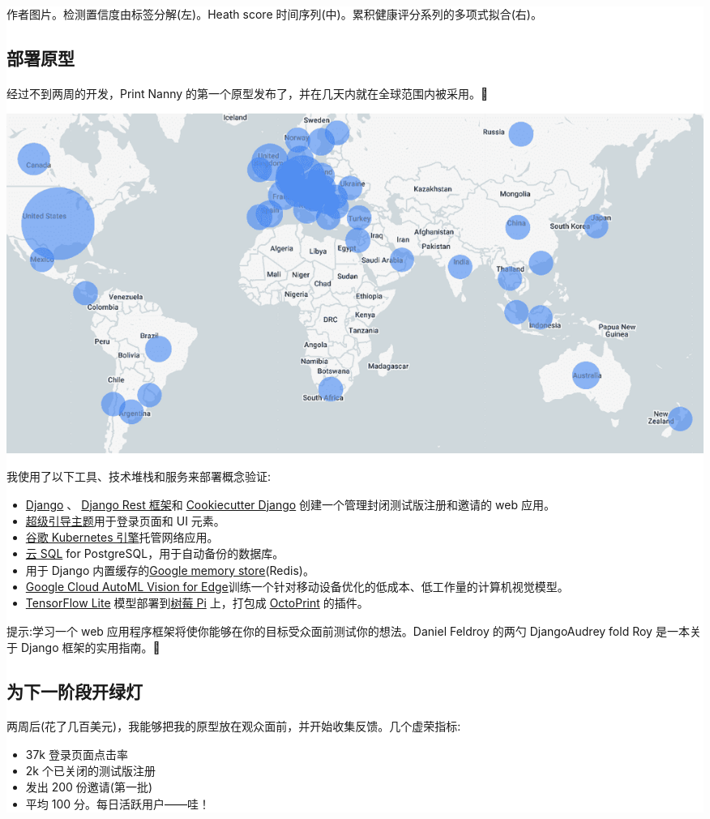 作者图片。检测置信度由标签分解(左)。Heath score 时间序列(中)。累积健康评分系列的多项式拟合(右)。

## 部署原型

经过不到两周的开发，Print Nanny 的第一个原型发布了，并在几天内就在全球范围内被采用。🤯

![](img/f71ae33b5fcbdd70bb2fd1a4d1d04cd1.png)

我使用了以下工具、技术堆栈和服务来部署概念验证:

*   [Django](https://www.djangoproject.com/) 、 [Django Rest 框架](https://www.django-rest-framework.org/)和 [Cookiecutter Django](https://github.com/pydanny/cookiecutter-django) 创建一个管理封闭测试版注册和邀请的 web 应用。
*   [超级引导主题](https://themes.getbootstrap.com/product/hyper-responsive-admin-dashboard-template/)用于登录页面和 UI 元素。
*   [谷歌 Kubernetes 引擎](https://cloud.google.com/kubernetes-engine)托管网络应用。
*   [云 SQL](https://cloud.google.com/sql) for PostgreSQL，用于自动备份的数据库。
*   用于 Django 内置缓存的[Google memory store](https://cloud.google.com/memorystore)(Redis)。
*   [Google Cloud AutoML Vision for Edge](https://cloud.google.com/vision/automl/docs/edge-quickstart)训练一个针对移动设备优化的低成本、低工作量的计算机视觉模型。
*   [TensorFlow Lite](https://www.tensorflow.org/lite) 模型部署到[树莓 Pi](https://www.raspberrypi.org/) 上，打包成 [OctoPrint](https://octoprint.org/) 的插件。

提示:学习一个 web 应用程序框架将使你能够在你的目标受众面前测试你的想法。Daniel Feldroy 的两勺 DjangoAudrey fold Roy 是一本关于 Django 框架的实用指南。💜

## 为下一阶段开绿灯

两周后(花了几百美元)，我能够把我的原型放在观众面前，并开始收集反馈。几个虚荣指标:

*   37k 登录页面点击率
*   2k 个已关闭的测试版注册
*   发出 200 份邀请(第一批)
*   平均 100 分。每日活跃用户——哇！
